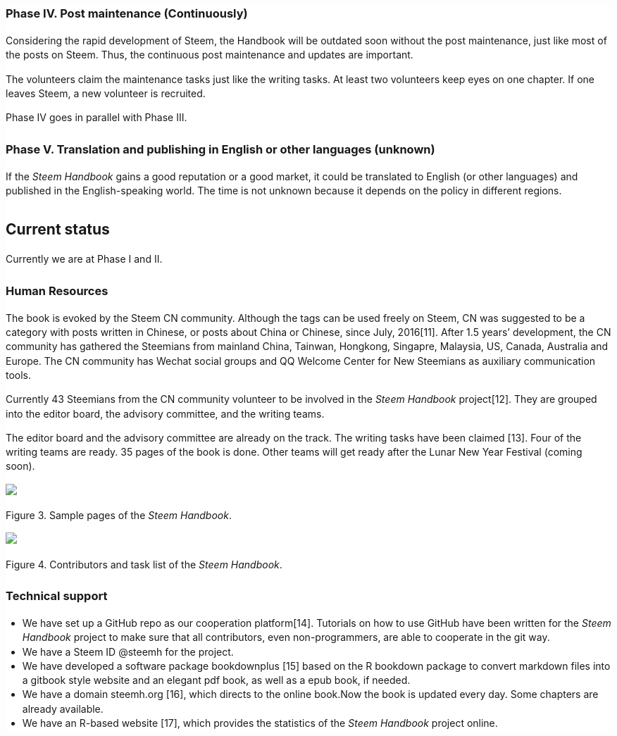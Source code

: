 ### Phase IV. Post maintenance (Continuously)

Considering the rapid development of Steem, the Handbook will be outdated soon without the post maintenance, just like most of the posts on Steem. Thus, the continuous post maintenance and updates are important.

The volunteers claim the maintenance tasks just like the writing tasks. At least two volunteers keep eyes on one chapter. If one leaves Steem, a new volunteer is recruited.

Phase IV goes in parallel with Phase III.

### Phase V. Translation and publishing in English or other languages (unknown)

If the *Steem Handbook* gains a good reputation or a good market, it could be translated to English (or other languages) and published in the English-speaking world. The time is not unknown because it depends on the policy in different regions.

## Current status

Currently we are at Phase I and II.

### Human Resources

The book is evoked by the Steem CN community. Although the tags can be used freely on Steem, CN was suggested to be a category with posts written in Chinese, or posts about China or Chinese, since July, 2016[11]. After 1.5 years’ development, the CN community has gathered the Steemians from mainland China, Tainwan, Hongkong, Singapre, Malaysia, US, Canada, Australia and Europe. The CN community has Wechat social groups and QQ Welcome Center for New Steemians as auxiliary communication tools.

Currently 43 Steemians from the CN community volunteer to be involved in the *Steem Handbook* project[12]. They are grouped into the editor board, the advisory committee, and the writing teams.

The editor board and the advisory committee are already on the track. The writing tasks have been claimed [13]. Four of the writing teams are ready. 35 pages of the book is done. Other teams will get ready after the Lunar New Year Festival (coming soon).

![](https://steemitimages.com/0x0/https://steemitimages.com/DQmZotvu2of7rjoAmGnHaTSbQyssJuncFsmV945SULX6ktr/201802102.jpg)

Figure 3. Sample pages of the *Steem Handbook*.

![](https://steemitimages.com/0x0/https://steemitimages.com/DQmbMkFh5sdkRudZT9PpuHFHZJTdQxDN64gwvbqPSMWVsHr/201802091.jpg)

Figure 4. Contributors and task list of the *Steem Handbook*.

### Technical support

-   We have set up a GitHub repo as our cooperation platform[14]. Tutorials on how to use GitHub have been written for the *Steem Handbook* project to make sure that all contributors, even non-programmers, are able to cooperate in the git way.
-   We have a Steem ID @steemh for the project.
-   We have developed a software package bookdownplus [15] based on the R bookdown package to convert markdown files into a gitbook style website and an elegant pdf book, as well as a epub book, if needed.
-   We have a domain steemh.org [16], which directs to the online book.Now the book is updated every day. Some chapters are already available.
-   We have an R-based website [17], which provides the statistics of the *Steem Handbook* project online.
